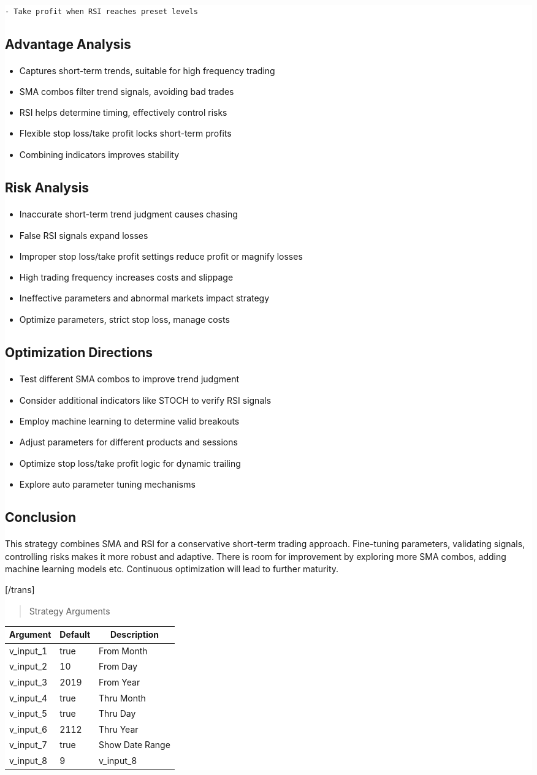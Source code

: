     - Take profit when RSI reaches preset levels

## Advantage Analysis   

- Captures short-term trends, suitable for high frequency trading

- SMA combos filter trend signals, avoiding bad trades

- RSI helps determine timing, effectively control risks

- Flexible stop loss/take profit locks short-term profits

- Combining indicators improves stability 

## Risk Analysis

- Inaccurate short-term trend judgment causes chasing

- False RSI signals expand losses

- Improper stop loss/take profit settings reduce profit or magnify losses

- High trading frequency increases costs and slippage 

- Ineffective parameters and abnormal markets impact strategy

- Optimize parameters, strict stop loss, manage costs

## Optimization Directions

- Test different SMA combos to improve trend judgment 

- Consider additional indicators like STOCH to verify RSI signals

- Employ machine learning to determine valid breakouts

- Adjust parameters for different products and sessions

- Optimize stop loss/take profit logic for dynamic trailing

- Explore auto parameter tuning mechanisms

## Conclusion

This strategy combines SMA and RSI for a conservative short-term trading approach. Fine-tuning parameters, validating signals, controlling risks makes it more robust and adaptive. There is room for improvement by exploring more SMA combos, adding machine learning models etc. Continuous optimization will lead to further maturity.

[/trans]

> Strategy Arguments



|Argument|Default|Description|
|----|----|----|
|v_input_1|true|From Month|
|v_input_2|10|From Day|
|v_input_3|2019|From Year|
|v_input_4|true|Thru Month|
|v_input_5|true|Thru Day|
|v_input_6|2112|Thru Year|
|v_input_7|true|Show Date Range|
|v_input_8|9|v_input_8|